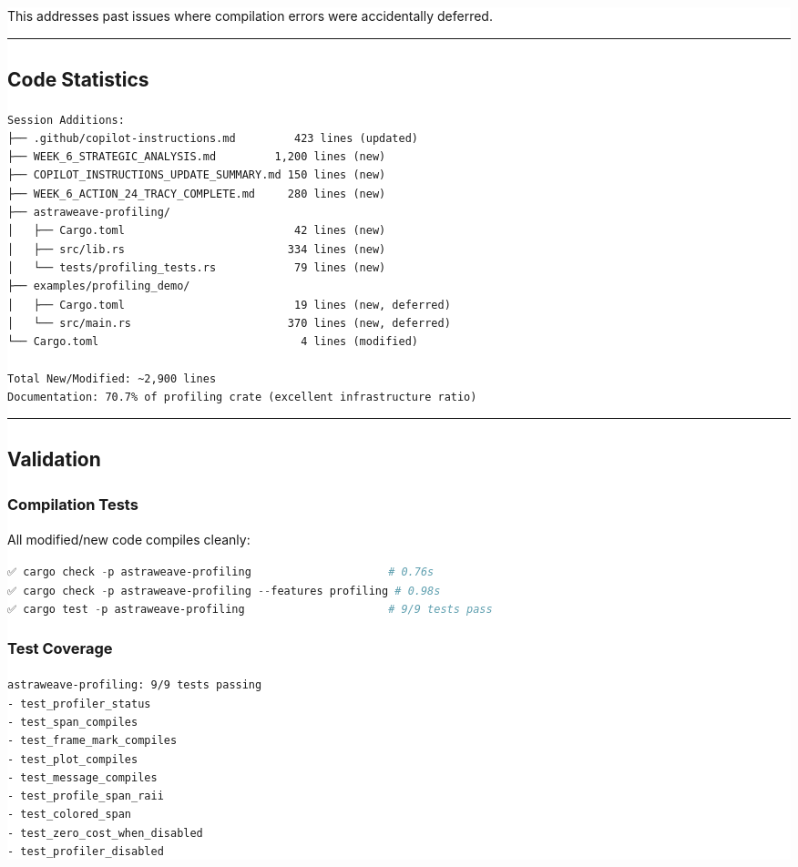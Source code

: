 This addresses past issues where compilation errors were accidentally deferred.

---

## Code Statistics

```
Session Additions:
├── .github/copilot-instructions.md         423 lines (updated)
├── WEEK_6_STRATEGIC_ANALYSIS.md         1,200 lines (new)
├── COPILOT_INSTRUCTIONS_UPDATE_SUMMARY.md 150 lines (new)
├── WEEK_6_ACTION_24_TRACY_COMPLETE.md     280 lines (new)
├── astraweave-profiling/
│   ├── Cargo.toml                          42 lines (new)
│   ├── src/lib.rs                         334 lines (new)
│   └── tests/profiling_tests.rs            79 lines (new)
├── examples/profiling_demo/
│   ├── Cargo.toml                          19 lines (new, deferred)
│   └── src/main.rs                        370 lines (new, deferred)
└── Cargo.toml                               4 lines (modified)

Total New/Modified: ~2,900 lines
Documentation: 70.7% of profiling crate (excellent infrastructure ratio)
```

---

## Validation

### Compilation Tests

All modified/new code compiles cleanly:

```powershell
✅ cargo check -p astraweave-profiling                     # 0.76s
✅ cargo check -p astraweave-profiling --features profiling # 0.98s
✅ cargo test -p astraweave-profiling                      # 9/9 tests pass
```

### Test Coverage

```
astraweave-profiling: 9/9 tests passing
- test_profiler_status
- test_span_compiles
- test_frame_mark_compiles
- test_plot_compiles
- test_message_compiles
- test_profile_span_raii
- test_colored_span
- test_zero_cost_when_disabled
- test_profiler_disabled
```
